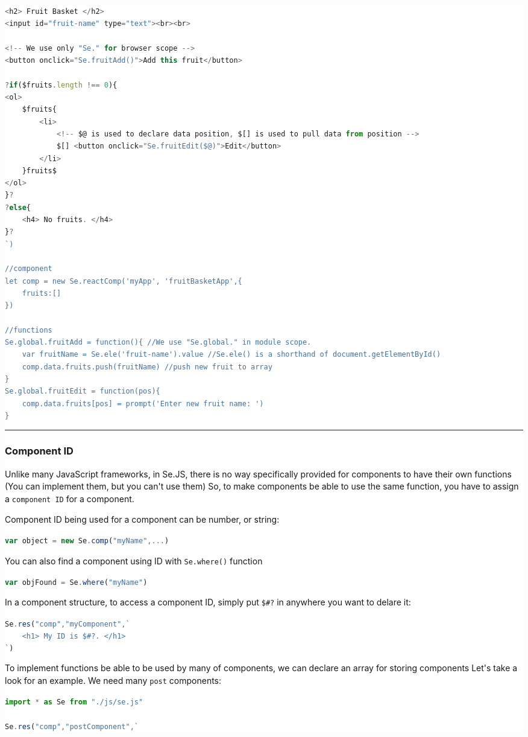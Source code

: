 ```javascript
<h2> Fruit Basket </h2>
<input id="fruit-name" type="text"><br><br>

<!-- We use only "Se." for browser scope -->
<button onclick="Se.fruitAdd()">Add this fruit</button>

?if($fruits.length !== 0){
<ol>
    $fruits{
        <li>
            <!-- $@ is used to declare data position, $[] is used to pull data from position -->
            $[] <button onclick="Se.fruitEdit($@)">Edit</button>
        </li>
    }fruits$
</ol>
}?
?else{
    <h4> No fruits. </h4>
}?
`)

//component
let comp = new Se.reactComp('myApp', 'fruitBasketApp',{
    fruits:[]
})

//functions
Se.global.fruitAdd = function(){ //We use "Se.global." in module scope.
    var fruitName = Se.ele('fruit-name').value //Se.ele() is a shorthand of document.getElementById()
    comp.data.fruits.push(fruitName) //push new fruit to array
}
Se.global.fruitEdit = function(pos){
    comp.data.fruits[pos] = prompt('Enter new fruit name: ')
}
```

---
### Component ID
Unlike many JavaScript frameworks, in Se.JS, there is no way specifically provided for components to have their own functions (You can implement them, but you can't use them) So, to make components be able to use the same function, you have to assign a `component ID` for a component.

Component ID being used for a component can be number, or string:
```javascript
var object = new Se.comp("myName",...)
```
You can also find a component using ID with `Se.where()` function
```javascript
var objFound = Se.where("myName")
```
In a component structure, to access a component ID, simply put `$#?` in anywhere you want to delare it:
```javascript
Se.res("comp","myComponent",`
    <h1> My ID is $#?. </h1>
`)
```
To implement functions be able to be used by many of components, we can declare an array for storing components Let's take a look for an example. We need many `post` components:
```javascript
import * as Se from "./js/se.js"

Se.res("comp","postComponent",`
```